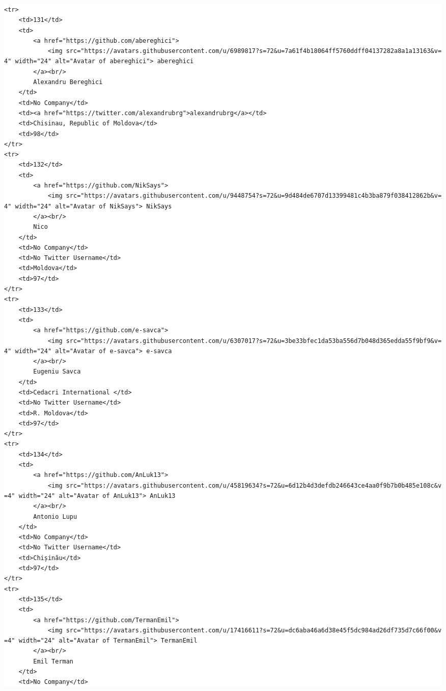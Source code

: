 	<tr>
		<td>131</td>
		<td>
			<a href="https://github.com/abereghici">
				<img src="https://avatars.githubusercontent.com/u/6989817?s=72&u=7a61f4b18064ff5760ddff04137282a8a1a13163&v=4" width="24" alt="Avatar of abereghici"> abereghici
			</a><br/>
			Alexandru Bereghici
		</td>
		<td>No Company</td>
		<td><a href="https://twitter.com/alexandrubrg">alexandrubrg</a></td>
		<td>Chisinau, Republic of Moldova</td>
		<td>98</td>
	</tr>
	<tr>
		<td>132</td>
		<td>
			<a href="https://github.com/NikSays">
				<img src="https://avatars.githubusercontent.com/u/9448754?s=72&u=9d484de6707d13399481c4b3ba879f038412862b&v=4" width="24" alt="Avatar of NikSays"> NikSays
			</a><br/>
			Nico
		</td>
		<td>No Company</td>
		<td>No Twitter Username</td>
		<td>Moldova</td>
		<td>97</td>
	</tr>
	<tr>
		<td>133</td>
		<td>
			<a href="https://github.com/e-savca">
				<img src="https://avatars.githubusercontent.com/u/6307017?s=72&u=3be33bfec1da53ba556d7b048d365edda55f9bf9&v=4" width="24" alt="Avatar of e-savca"> e-savca
			</a><br/>
			Eugeniu Savca
		</td>
		<td>Cedacri International </td>
		<td>No Twitter Username</td>
		<td>R. Moldova</td>
		<td>97</td>
	</tr>
	<tr>
		<td>134</td>
		<td>
			<a href="https://github.com/AnLuk13">
				<img src="https://avatars.githubusercontent.com/u/45819634?s=72&u=6d12b4d3defdb246643ce4aa0f9b7b0b485e108c&v=4" width="24" alt="Avatar of AnLuk13"> AnLuk13
			</a><br/>
			Antonio Lupu
		</td>
		<td>No Company</td>
		<td>No Twitter Username</td>
		<td>Chișinău</td>
		<td>97</td>
	</tr>
	<tr>
		<td>135</td>
		<td>
			<a href="https://github.com/TermanEmil">
				<img src="https://avatars.githubusercontent.com/u/17416611?s=72&u=dc6aba46a6d38e45f5dc984ad26df735d7c66f00&v=4" width="24" alt="Avatar of TermanEmil"> TermanEmil
			</a><br/>
			Emil Terman
		</td>
		<td>No Company</td>
